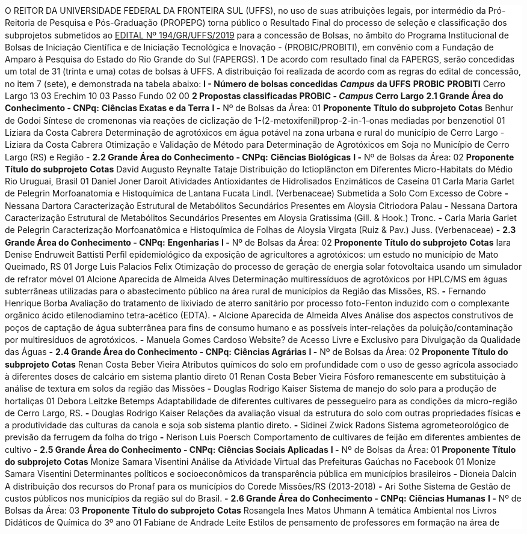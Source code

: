  O REITOR DA UNIVERSIDADE FEDERAL DA FRONTEIRA SUL (UFFS), no uso de suas atribuições legais, por intermédio da Pró-Reitoria de Pesquisa e Pós-Graduação (PROPEPG) torna público o Resultado Final do processo de seleção e classificação dos subprojetos submetidos ao [EDITAL Nº 194/GR/UFFS/2019](https://www.uffs.edu.br/atos-normativos/edital/gr/2019-0194) para a concessão de Bolsas, no âmbito do Programa Institucional de Bolsas de Iniciação Científica e de Iniciação Tecnológica e Inovação - (PROBIC/PROBITI), em convênio com a Fundação de Amparo à Pesquisa do Estado do Rio Grande do Sul (FAPERGS).   **1**  De acordo com resultado final da FAPERGS, serão concedidas um total de 31 (trinta e uma) cotas de bolsas à UFFS. A distribuição foi realizada de acordo com as regras do edital de concessão, no item 7 (sete), e demonstrada na tabela abaixo: **I - Número de bolsas concedidas**      ***Campus***  **da UFFS**    **PROBIC**   **PROBITI**     Cerro Largo   13   03     Erechim   10   03     Passo Fundo   02   00      **2 Propostas classificadas PROBIC -  *Campus*  Cerro Largo** **2.1 Grande Área do Conhecimento - CNPq:**  **Ciências Exatas e da Terra** **I -**  Nº de Bolsas da Área: 01     **Proponente**   **Título do subprojeto**   **Cotas**     Benhur de Godoi   Síntese de cromenonas via reações de ciclização de 1-(2-metoxifenil)prop-2-in-1-onas mediadas por benzenotiol   01     Liziara da Costa Cabrera   Determinação de agrotóxicos em água potável na zona urbana e rural do município de Cerro Largo   -     Liziara da Costa Cabrera   Otimização e Validação de Método para Determinação de Agrotóxicos em Soja no Município de Cerro Largo (RS) e Região   -     **2.2 Grande Área do Conhecimento - CNPq:**  **Ciências Biológicas** **I -**  Nº de Bolsas da Área: 02     **Proponente**   **Título do subprojeto**   **Cotas**     David Augusto Reynalte Tataje   Distribuição do Ictioplâncton em Diferentes Micro-Habitats do Médio Rio Uruguai, Brasil   01     Daniel Joner Daroit   Atividades Antioxidantes de Hidrolisados Enzimáticos de Caseína   01     Carla Maria Garlet de Pelegrin   Morfoanatomia e Histoquímica de Lantana Fucata Lindl. (Verbenaceae) Submetida a Solo Com Excesso de Cobre   **-**     Nessana Dartora   Caracterização Estrutural de Metabólitos Secundários Presentes em Aloysia Citriodora Palau   **-**     Nessana Dartora   Caracterização Estrutural de Metabólitos Secundários Presentes em Aloysia Gratissima (Gill. & Hook.) Tronc.   **-**     Carla Maria Garlet de Pelegrin   Caracterização Morfoanatômica e Histoquímica de Folhas de Aloysia Virgata (Ruiz & Pav.) Juss. (Verbenaceae)   **-**     **2.3 Grande Área do Conhecimento - CNPq:**  **Engenharias** **I -**  Nº de Bolsas da Área: 02     **Proponente**   **Título do subprojeto**   **Cotas**     Iara Denise Endruweit Battisti   Perfil epidemiológico da exposição de agricultores a agrotóxicos: um estudo no município de Mato Queimado, RS   01     Jorge Luis Palacios Felix   Otimização do processo de geração de energia solar fotovoltaica usando um simulador de refrator móvel   01     Alcione Aparecida de Almeida Alves   Determinação multiressíduos de agrotóxicos por HPLC/MS em águas subterrâneas utilizadas para o abastecimento público na área rural de municípios da Região das Missões, RS.   **-**     Fernando Henrique Borba   Avaliação do tratamento de lixiviado de aterro sanitário por processo foto-Fenton induzido com o complexante orgânico ácido etilenodiamino tetra-acético (EDTA).   **-**     Alcione Aparecida de Almeida Alves   Análise dos aspectos construtivos de poços de captação de água subterrânea para fins de consumo humano e as possíveis inter-relações da poluição/contaminação por multiresíduos de agrotóxicos.   **-**     Manuela Gomes Cardoso   Website? de Acesso Livre e Exclusivo para Divulgação da Qualidade das Águas   **-**     **2.4 Grande Área do Conhecimento - CNPq:**  **Ciências Agrárias** **I -**  Nº de Bolsas da Área: 02     **Proponente**   **Título do subprojeto**   **Cotas**     Renan Costa Beber Vieira   Atributos químicos do solo em profundidade com o uso de gesso agrícola associado à diferentes doses de calcário em sistema plantio direto   01     Renan Costa Beber Vieira   Fósforo remanescente em substituição à análise de textura em solos da região das Missões   **-**     Douglas Rodrigo Kaiser   Sistema de manejo do solo para a produção de hortaliças   01     Debora Leitzke Betemps   Adaptabilidade de diferentes cultivares de pessegueiro para as condições da micro-região de Cerro Largo, RS.   **-**     Douglas Rodrigo Kaiser   Relações da avaliação visual da estrutura do solo com outras propriedades físicas e a produtividade das culturas da canola e soja sob sistema plantio direto.   **-**     Sidinei Zwick Radons   Sistema agrometeorológico de previsão da ferrugem da folha do trigo   **-**     Nerison Luis Poersch   Comportamento de cultivares de feijão em diferentes ambientes de cultivo   **-**     **2.5 Grande Área do Conhecimento - CNPq:**  **Ciências Sociais Aplicadas** **I -**  Nº de Bolsas da Área: 01     **Proponente**   **Título do subprojeto**   **Cotas**     Monize Samara Visentini   Análise da Atividade Virtual das Prefeituras Gaúchas no Facebook   01     Monize Samara Visentini   Determinantes políticos e socioeconômicos da transparência pública em municípios brasileiros   **-**     Dioneia Dalcin   A distribuição dos recursos do Pronaf para os municípios do Corede Missões/RS (2013-2018)   **-**     Ari Sothe   Sistema de Gestão de custos públicos nos municípios da região sul do Brasil.   **-**     **2.6 Grande Área do Conhecimento - CNPq:**  **Ciências Humanas** **I -**  Nº de Bolsas da Área: 03     **Proponente**   **Título do subprojeto**   **Cotas**     Rosangela Ines Matos Uhmann   A temática Ambiental nos Livros Didáticos de Química do 3º ano   01     Fabiane de Andrade Leite   Estilos de pensamento de professores em formação na área de
